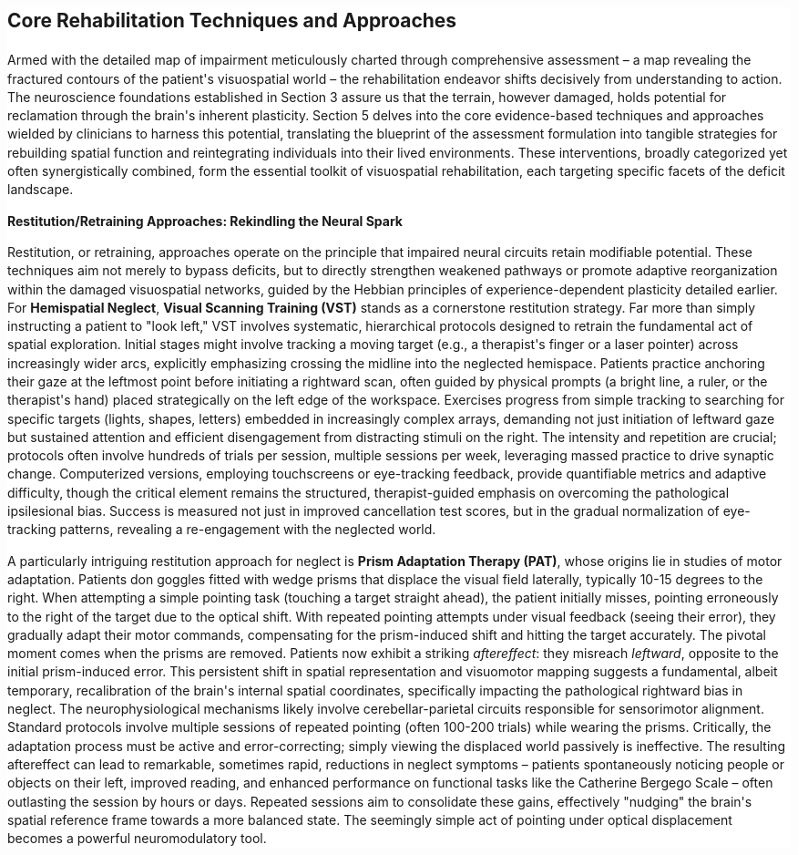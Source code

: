 ## Core Rehabilitation Techniques and Approaches

Armed with the detailed map of impairment meticulously charted through comprehensive assessment – a map revealing the fractured contours of the patient's visuospatial world – the rehabilitation endeavor shifts decisively from understanding to action. The neuroscience foundations established in Section 3 assure us that the terrain, however damaged, holds potential for reclamation through the brain's inherent plasticity. Section 5 delves into the core evidence-based techniques and approaches wielded by clinicians to harness this potential, translating the blueprint of the assessment formulation into tangible strategies for rebuilding spatial function and reintegrating individuals into their lived environments. These interventions, broadly categorized yet often synergistically combined, form the essential toolkit of visuospatial rehabilitation, each targeting specific facets of the deficit landscape.

**Restitution/Retraining Approaches: Rekindling the Neural Spark**

Restitution, or retraining, approaches operate on the principle that impaired neural circuits retain modifiable potential. These techniques aim not merely to bypass deficits, but to directly strengthen weakened pathways or promote adaptive reorganization within the damaged visuospatial networks, guided by the Hebbian principles of experience-dependent plasticity detailed earlier. For **Hemispatial Neglect**, **Visual Scanning Training (VST)** stands as a cornerstone restitution strategy. Far more than simply instructing a patient to "look left," VST involves systematic, hierarchical protocols designed to retrain the fundamental act of spatial exploration. Initial stages might involve tracking a moving target (e.g., a therapist's finger or a laser pointer) across increasingly wider arcs, explicitly emphasizing crossing the midline into the neglected hemispace. Patients practice anchoring their gaze at the leftmost point before initiating a rightward scan, often guided by physical prompts (a bright line, a ruler, or the therapist's hand) placed strategically on the left edge of the workspace. Exercises progress from simple tracking to searching for specific targets (lights, shapes, letters) embedded in increasingly complex arrays, demanding not just initiation of leftward gaze but sustained attention and efficient disengagement from distracting stimuli on the right. The intensity and repetition are crucial; protocols often involve hundreds of trials per session, multiple sessions per week, leveraging massed practice to drive synaptic change. Computerized versions, employing touchscreens or eye-tracking feedback, provide quantifiable metrics and adaptive difficulty, though the critical element remains the structured, therapist-guided emphasis on overcoming the pathological ipsilesional bias. Success is measured not just in improved cancellation test scores, but in the gradual normalization of eye-tracking patterns, revealing a re-engagement with the neglected world.

A particularly intriguing restitution approach for neglect is **Prism Adaptation Therapy (PAT)**, whose origins lie in studies of motor adaptation. Patients don goggles fitted with wedge prisms that displace the visual field laterally, typically 10-15 degrees to the right. When attempting a simple pointing task (touching a target straight ahead), the patient initially misses, pointing erroneously to the right of the target due to the optical shift. With repeated pointing attempts under visual feedback (seeing their error), they gradually adapt their motor commands, compensating for the prism-induced shift and hitting the target accurately. The pivotal moment comes when the prisms are removed. Patients now exhibit a striking *aftereffect*: they misreach *leftward*, opposite to the initial prism-induced error. This persistent shift in spatial representation and visuomotor mapping suggests a fundamental, albeit temporary, recalibration of the brain's internal spatial coordinates, specifically impacting the pathological rightward bias in neglect. The neurophysiological mechanisms likely involve cerebellar-parietal circuits responsible for sensorimotor alignment. Standard protocols involve multiple sessions of repeated pointing (often 100-200 trials) while wearing the prisms. Critically, the adaptation process must be active and error-correcting; simply viewing the displaced world passively is ineffective. The resulting aftereffect can lead to remarkable, sometimes rapid, reductions in neglect symptoms – patients spontaneously noticing people or objects on their left, improved reading, and enhanced performance on functional tasks like the Catherine Bergego Scale – often outlasting the session by hours or days. Repeated sessions aim to consolidate these gains, effectively "nudging" the brain's spatial reference frame towards a more balanced state. The seemingly simple act of pointing under optical displacement becomes a powerful neuromodulatory tool.
